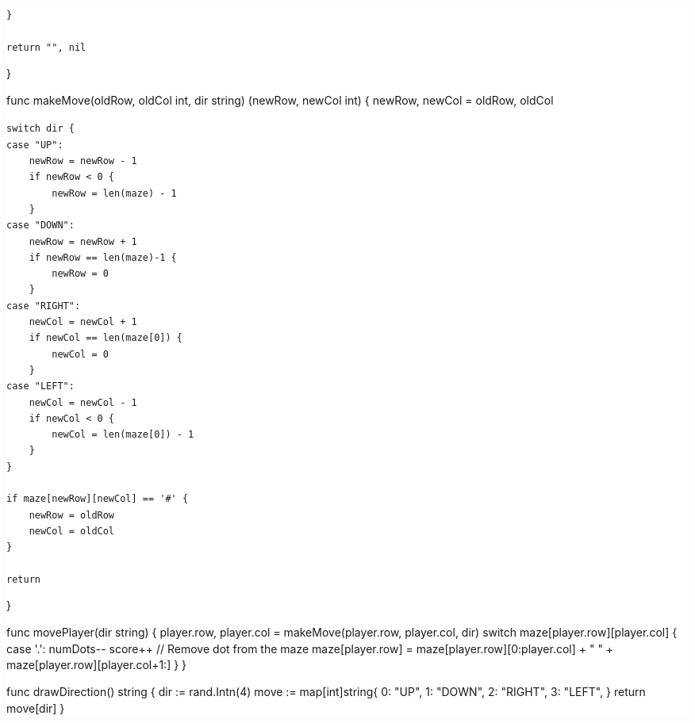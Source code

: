 	}

	return "", nil
}

func makeMove(oldRow, oldCol int, dir string) (newRow, newCol int) {
	newRow, newCol = oldRow, oldCol

	switch dir {
	case "UP":
		newRow = newRow - 1
		if newRow < 0 {
			newRow = len(maze) - 1
		}
	case "DOWN":
		newRow = newRow + 1
		if newRow == len(maze)-1 {
			newRow = 0
		}
	case "RIGHT":
		newCol = newCol + 1
		if newCol == len(maze[0]) {
			newCol = 0
		}
	case "LEFT":
		newCol = newCol - 1
		if newCol < 0 {
			newCol = len(maze[0]) - 1
		}
	}

	if maze[newRow][newCol] == '#' {
		newRow = oldRow
		newCol = oldCol
	}

	return
}

func movePlayer(dir string) {
	player.row, player.col = makeMove(player.row, player.col, dir)
	switch maze[player.row][player.col] {
	case '.':
		numDots--
		score++
		// Remove dot from the maze
		maze[player.row] = maze[player.row][0:player.col] + " " + maze[player.row][player.col+1:]
	}
}

func drawDirection() string {
	dir := rand.Intn(4)
	move := map[int]string{
		0: "UP",
		1: "DOWN",
		2: "RIGHT",
		3: "LEFT",
	}
	return move[dir]
}
